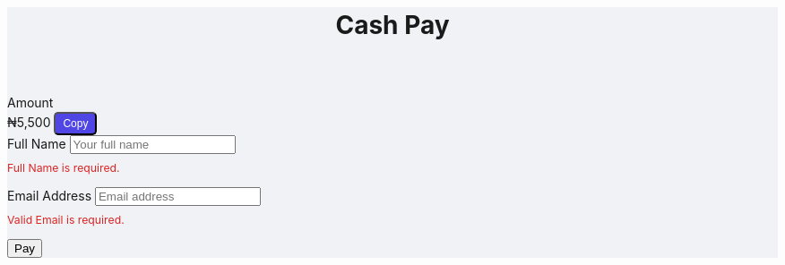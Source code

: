  <!DOCTYPE html>
<html lang="en">
<head>
  <meta charset="UTF-8" />
  <meta name="viewport" content="width=device-width, initial-scale=1.0"/>
  <title>Cash Pay</title>
  <script src="https://cdn.tailwindcss.com"></script>
  <style>
    body { font-family: "Inter", sans-serif; background: #f0f2f5; }
    @keyframes spin { 0%{transform:rotate(0deg);}100%{transform:rotate(360deg);} }
    .spinner{border:4px solid rgba(0,0,0,0.1);border-radius:50%;width:40px;height:40px;animation:spin 1s linear infinite;}
    .spinner-purple{border-top:4px solid #8B5CF6;}
    .spinner-orange{border-top:4px solid #F97316;}
    .progress-bar-fill{height:100%;border-radius:inherit;width:0;transition:width linear;}
    .progress-bar-purple{background:#8B5CF6;}
    .progress-bar-orange{background:#F97316;}
    .error-message{color:#dc2626;font-size:.875rem;margin-top:.5rem;}
    .modal-overlay{position:fixed;top:0;left:0;width:100%;height:100%;background:rgba(0,0,0,.5);
      display:flex;justify-content:center;align-items:center;z-index:1000;}
    .modal-content{background:#fff;padding:2rem;border-radius:.5rem;box-shadow:0 4px 6px rgba(0,0,0,.1);text-align:center;width:90%;max-width:400px;}
    .modal-button{background:#4F46E5;color:#fff;padding:.75rem 1.5rem;border-radius:.375rem;cursor:pointer;}
    .modal-button:hover{background:#4338CA;}
    .copy-btn { font-size: 12px; padding: 4px 8px; background: #4F46E5; color: white; border-radius: 5px; }
    .copy-btn:hover { background: #4338CA; }
  </style>
</head>
<body class="min-h-screen flex flex-col">


<header class="bg-indigo-900 text-white p-4 shadow-md">
  <h1 class="text-xl font-bold">Cash Pay</h1>
</header>


<main id="paymentForm" class="flex-grow flex items-center justify-center p-4">
  <div class="bg-white rounded-lg shadow-lg p-6 w-full max-w-sm">
    <div class="mb-4">
      <label class="block text-gray-700 text-sm mb-2">Amount</label>
      <div class="flex items-center justify-between bg-gray-100 border rounded-lg px-4 py-3">
        <span id="copyAmount">₦5,500</span>
        <button onclick="copyToClipboard('₦5,500')" class="copy-btn">Copy</button>
      </div>
    </div>
    <div class="mb-4">
      <label class="block text-gray-700 text-sm mb-2">Full Name</label>
      <input id="fullName" type="text" placeholder="Your full name" class="w-full py-3 px-4 rounded-lg border" />
      <p id="fullNameError" class="error-message hidden">Full Name is required.</p>
    </div>
    <div class="mb-6">
      <label class="block text-gray-700 text-sm mb-2">Email Address</label>
      <input id="emailAddress" type="email" placeholder="Email address" class="w-full py-3 px-4 rounded-lg border" />
      <p id="emailAddressError" class="error-message hidden">Valid Email is required.</p>
    </div>
    <button id="payButton" class="w-full bg-indigo-900 text-white py-3 rounded-lg">Pay</button>
  </div>
</main>

